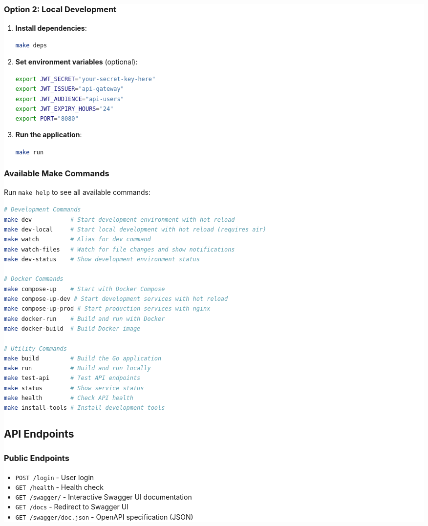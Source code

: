 ### Option 2: Local Development

1. **Install dependencies**:
   ```bash
   make deps
   ```

2. **Set environment variables** (optional):
   ```bash
   export JWT_SECRET="your-secret-key-here"
   export JWT_ISSUER="api-gateway"
   export JWT_AUDIENCE="api-users"
   export JWT_EXPIRY_HOURS="24"
   export PORT="8080"
   ```

3. **Run the application**:
   ```bash
   make run
   ```

### Available Make Commands

Run `make help` to see all available commands:

```bash
# Development Commands
make dev           # Start development environment with hot reload
make dev-local     # Start local development with hot reload (requires air)
make watch         # Alias for dev command
make watch-files   # Watch for file changes and show notifications
make dev-status    # Show development environment status

# Docker Commands
make compose-up    # Start with Docker Compose
make compose-up-dev # Start development services with hot reload
make compose-up-prod # Start production services with nginx
make docker-run    # Build and run with Docker
make docker-build  # Build Docker image

# Utility Commands
make build         # Build the Go application
make run           # Build and run locally
make test-api      # Test API endpoints
make status        # Show service status
make health        # Check API health
make install-tools # Install development tools
```

## API Endpoints

### Public Endpoints
- `POST /login` - User login
- `GET /health` - Health check
- `GET /swagger/` - Interactive Swagger UI documentation
- `GET /docs` - Redirect to Swagger UI
- `GET /swagger/doc.json` - OpenAPI specification (JSON)
